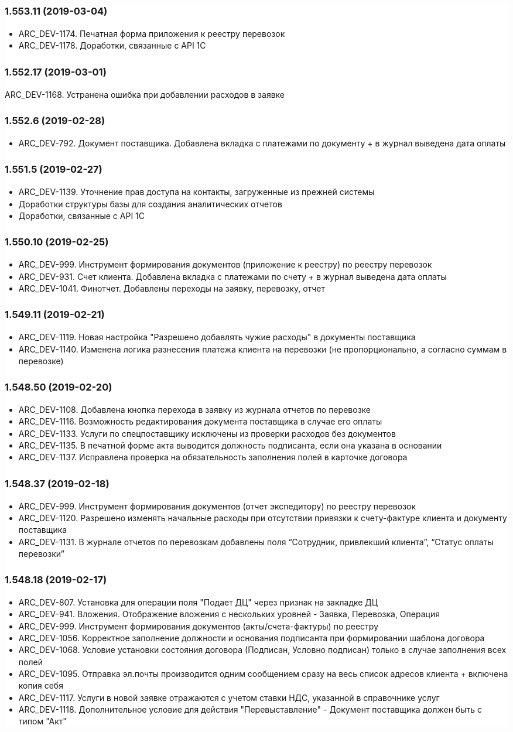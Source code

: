 ### 1.553.11 (2019-03-04)
-   ARC_DEV-1174. Печатная форма приложения к реестру перевозок
-   ARC_DEV-1178. Доработки, связанные с API 1C

### 1.552.17 (2019-03-01)
ARC_DEV-1168. Устранена ошибка при добавлении расходов в заявке

### 1.552.6 (2019-02-28)
-   ARC_DEV-792. Документ поставщика. Добавлена вкладка с платежами по документу + в журнал выведена дата оплаты

### 1.551.5 (2019-02-27)
-   ARC_DEV-1139. Уточнение прав доступа на контакты, загруженные из прежней системы
-   Доработки структуры базы для создания аналитических отчетов
-   Доработки, связанные с API 1C

### 1.550.10 (2019-02-25)
-   ARC_DEV-999. Инструмент формирования документов (приложение к реестру) по реестру перевозок
-   ARC_DEV-931. Счет клиента. Добавлена вкладка с платежами по счету + в журнал выведена дата оплаты
-   ARC_DEV-1041. Финотчет. Добавлены переходы на заявку, перевозку, отчет

### 1.549.11 (2019-02-21)
-   ARC_DEV-1119. Новая настройка "Разрешено добавлять чужие расходы" в документы поставщика
-   ARC_DEV-1140. Изменена логика разнесения платежа клиента на перевозки (не пропорционально, а согласно суммам в перевозке)

### 1.548.50 (2019-02-20)
-   ARC_DEV-1108. Добавлена кнопка перехода в заявку из журнала отчетов по перевозке
-   ARC_DEV-1116. Возможность редактирования документа поставщика в случае его оплаты
-   ARC_DEV-1133. Услуги по спецпоставщику исключены из проверки расходов без документов
-   ARC_DEV-1135. В печатной форме акта выводится должность подписанта, если она указана в основании
-   ARC_DEV-1137. Исправлена проверка на обязательность заполнения полей в карточке договора

### 1.548.37 (2019-02-18)
-   ARC_DEV-999. Инструмент формирования документов (отчет экспедитору) по реестру перевозок
-   ARC_DEV-1120. Разрешено изменять начальные расходы при отсутствии привязки к счету-фактуре клиента и документу поставщика
-   ARC_DEV-1131. В журнале отчетов по перевозкам добавлены поля “Сотрудник, привлекший клиента”, “Статус оплаты перевозки”

### 1.548.18 (2019-02-17)
-   ARC_DEV-807. Установка для операции поля "Подает ДЦ" через признак на закладке ДЦ
-   ARC_DEV-941. Вложения. Отображение вложения с нескольких уровней - Заявка, Перевозка, Операция
-   ARC_DEV-999. Инструмент формирования документов (акты/счета-фактуры) по реестру
-   ARC_DEV-1056. Корректное заполнение должности и основания подписанта при формировании шаблона договора
-   ARC_DEV-1068. Условие установки состояния договора (Подписан, Условно подписан) только в случае заполнения всех полей
-   ARC_DEV-1095. Отправка эл.почты производится одним сообщением сразу на весь список адресов клиента + включена копия себя
-   ARC_DEV-1117. Услуги в новой заявке отражаются с учетом ставки НДС, указанной в справочнике услуг
-   ARC_DEV-1118. Дополнительное условие для действия "Перевыставление" - Документ поставщика должен быть с типом "Акт"
